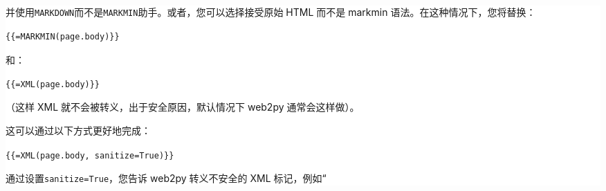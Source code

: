 并使用`MARKDOWN`而不是`MARKMIN`助手。或者，您可以选择接受原始 HTML 而不是 markmin 语法。在这种情况下，您将替换：

```
{{=MARKMIN(page.body)}}
```

和：

```
{{=XML(page.body)}}
```

（这样 XML 就不会被转义，出于安全原因，默认情况下 web2py 通常会这样做）。

这可以通过以下方式更好地完成：

```
{{=XML(page.body, sanitize=True)}}
```

通过设置`sanitize=True`，您告诉 web2py 转义不安全的 XML 标记，例如“<script>”，从而防止 XSS 漏洞。

现在，如果从索引页面单击页面标题，您可以看到您创建的页面：



![图片](http://www.web2py.com/books/default/image/29/en3700.png)



这是视图“default/edit.html”的代码：

```html
{{extend 'layout.html'}}
<h1>Edit wiki page</h1>
[ {{=A('show', _href=URL('show', args=request.args))}}
| {{=A('documents', _href=URL('documents', args=request.args))}} ]<br />
{{=form}}
```

它会生成一个看起来与创建页面几乎相同的页面。

这是视图“default/documents.html”的代码：

```html
{{extend 'layout.html'}}
<h1>Documents for page: {{=page.title}}</h1>
[ {{=A('show', _href=URL('show', args=request.args))}} ]<br />
<h2>Documents</h2>
{{=grid}}
```

如果从“显示”页面单击文档，您现在可以管理附加到页面的文档。



![图片](http://www.web2py.com/books/default/image/29/en3800.png)



最后是视图“default/search.html”的代码：

```
{{extend 'layout.html'}}
<h1>Search wiki pages</h1>
[ {{=A('listall', _href=URL('index'))}}]<br />
{{=form}}<br />{{=target_div}}
```
